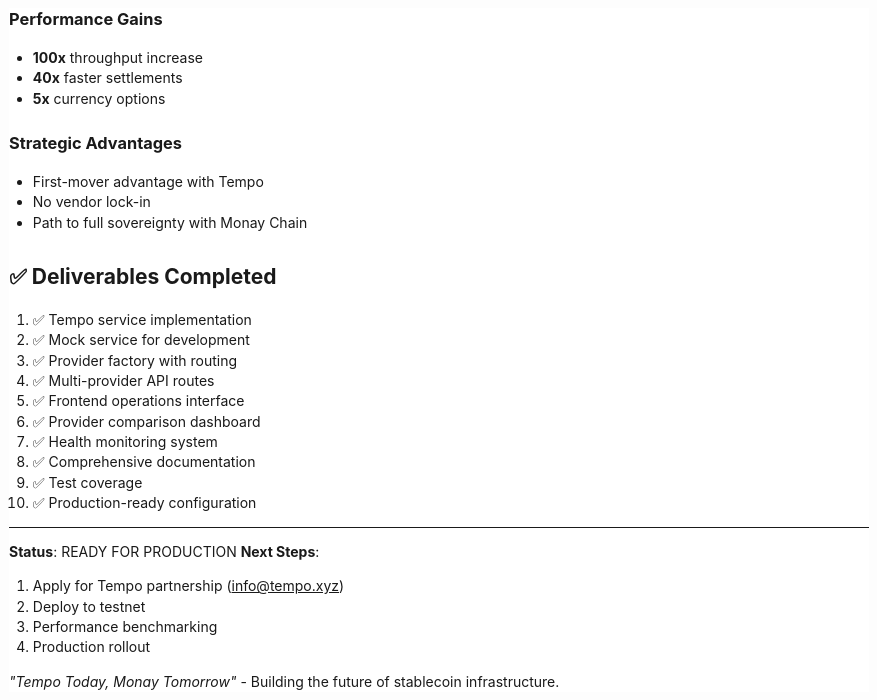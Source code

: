 ### Performance Gains
- **100x** throughput increase
- **40x** faster settlements
- **5x** currency options

### Strategic Advantages
- First-mover advantage with Tempo
- No vendor lock-in
- Path to full sovereignty with Monay Chain

## ✅ Deliverables Completed

1. ✅ Tempo service implementation
2. ✅ Mock service for development
3. ✅ Provider factory with routing
4. ✅ Multi-provider API routes
5. ✅ Frontend operations interface
6. ✅ Provider comparison dashboard
7. ✅ Health monitoring system
8. ✅ Comprehensive documentation
9. ✅ Test coverage
10. ✅ Production-ready configuration

---

**Status**: READY FOR PRODUCTION
**Next Steps**:
1. Apply for Tempo partnership (info@tempo.xyz)
2. Deploy to testnet
3. Performance benchmarking
4. Production rollout

*"Tempo Today, Monay Tomorrow"* - Building the future of stablecoin infrastructure.